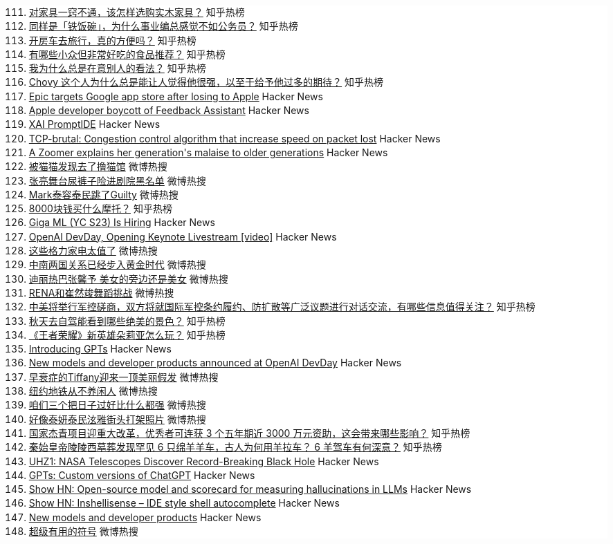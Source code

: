 111. [对家具一窍不通，该怎样选购实木家具？](https://www.zhihu.com/question/620914698) 知乎热榜
112. [同样是「铁饭碗」，为什么事业编总感觉不如公务员？](https://www.zhihu.com/question/624743800) 知乎热榜
113. [开房车去旅行，真的方便吗？](https://www.zhihu.com/question/628784807) 知乎热榜
114. [有哪些小众但非常好吃的食品推荐？](https://www.zhihu.com/question/623279553) 知乎热榜
115. [我为什么总是在意别人的看法？](https://www.zhihu.com/question/629134803) 知乎热榜
116. [Chovy 这个人为什么总是能让人觉得他很强，以至于给予他过多的期待？](https://www.zhihu.com/question/601996107) 知乎热榜
117. [Epic targets Google app store after losing to Apple](https://www.washingtonpost.com/technology/2023/11/06/epic-google-antitrust-trial-play-store/) Hacker News
118. [Apple developer boycott of Feedback Assistant](https://lapcatsoftware.com/articles/2023/11/2.html) Hacker News
119. [XAI PromptIDE](https://x.ai/prompt-ide/) Hacker News
120. [TCP-brutal: Congestion control algorithm that increase speed on packet lost](https://github.com/apernet/tcp-brutal) Hacker News
121. [A Zoomer explains her generation's malaise to older generations](https://jonathanhaidt.substack.com/p/where-are-your-kids-schlott) Hacker News
122. [被猫猫发现去了撸猫馆](https://s.weibo.com/weibo?q=%23%E8%A2%AB%E7%8C%AB%E7%8C%AB%E5%8F%91%E7%8E%B0%E5%8E%BB%E4%BA%86%E6%92%B8%E7%8C%AB%E9%A6%86%23&Refer=top) 微博热搜
123. [张亮舞台尿裤子险进剧院黑名单](https://s.weibo.com/weibo?q=%23%E5%BC%A0%E4%BA%AE%E8%88%9E%E5%8F%B0%E5%B0%BF%E8%A3%A4%E5%AD%90%E9%99%A9%E8%BF%9B%E5%89%A7%E9%99%A2%E9%BB%91%E5%90%8D%E5%8D%95%23&Refer=top) 微博热搜
124. [Mark泰容泰民跳了Guilty](https://s.weibo.com/weibo?q=%23Mark%E6%B3%B0%E5%AE%B9%E6%B3%B0%E6%B0%91%E8%B7%B3%E4%BA%86Guilty%23&Refer=top) 微博热搜
125. [8000块钱买什么摩托？](https://www.zhihu.com/question/627282935) 知乎热榜
126. [Giga ML (YC S23) Is Hiring](https://www.ycombinator.com/companies/giga-ml/jobs/d3zdZXn-founding-engineer) Hacker News
127. [OpenAI DevDay, Opening Keynote Livestream [video]](https://www.youtube.com/watch?v=U9mJuUkhUzk) Hacker News
128. [这些格力家电太值了](https://s.weibo.com/weibo?q=%23%E8%BF%99%E4%BA%9B%E6%A0%BC%E5%8A%9B%E5%AE%B6%E7%94%B5%E5%A4%AA%E5%80%BC%E4%BA%86%23&Refer=top) 微博热搜
129. [中南两国关系已经步入黄金时代](https://s.weibo.com/weibo?q=%23%E4%B8%AD%E5%8D%97%E4%B8%A4%E5%9B%BD%E5%85%B3%E7%B3%BB%E5%B7%B2%E7%BB%8F%E6%AD%A5%E5%85%A5%E9%BB%84%E9%87%91%E6%97%B6%E4%BB%A3%23&Refer=top) 微博热搜
130. [迪丽热巴张馨予 美女的旁边还是美女](https://s.weibo.com/weibo?q=%23%E8%BF%AA%E4%B8%BD%E7%83%AD%E5%B7%B4%E5%BC%A0%E9%A6%A8%E4%BA%88+%E7%BE%8E%E5%A5%B3%E7%9A%84%E6%97%81%E8%BE%B9%E8%BF%98%E6%98%AF%E7%BE%8E%E5%A5%B3%23&Refer=top) 微博热搜
131. [RENA和崔然竣舞蹈挑战](https://s.weibo.com/weibo?q=%23RENA%E5%92%8C%E5%B4%94%E7%84%B6%E7%AB%A3%E8%88%9E%E8%B9%88%E6%8C%91%E6%88%98%23&Refer=top) 微博热搜
132. [中美将举行军控磋商，双方将就国际军控条约履约、防扩散等广泛议题进行对话交流，有哪些信息值得关注？](https://www.zhihu.com/question/629247216) 知乎热榜
133. [秋天去自驾能看到哪些绝美的景色？](https://www.zhihu.com/question/626334169) 知乎热榜
134. [《王者荣耀》新英雄朵莉亚怎么玩？](https://www.zhihu.com/question/628939597) 知乎热榜
135. [Introducing GPTs](https://openai.com/blog/introducing-gpts) Hacker News
136. [New models and developer products announced at OpenAI DevDay](https://openai.com/blog/new-models-and-developer-products-announced-at-devday) Hacker News
137. [早衰症的Tiffany迎来一顶美丽假发](https://s.weibo.com/weibo?q=%23%E6%97%A9%E8%A1%B0%E7%97%87%E7%9A%84Tiffany%E8%BF%8E%E6%9D%A5%E4%B8%80%E9%A1%B6%E7%BE%8E%E4%B8%BD%E5%81%87%E5%8F%91%23&Refer=top) 微博热搜
138. [纽约地铁从不养闲人](https://s.weibo.com/weibo?q=%23%E7%BA%BD%E7%BA%A6%E5%9C%B0%E9%93%81%E4%BB%8E%E4%B8%8D%E5%85%BB%E9%97%B2%E4%BA%BA%23&Refer=top) 微博热搜
139. [咱们三个把日子过好比什么都强](https://s.weibo.com/weibo?q=%23%E5%92%B1%E4%BB%AC%E4%B8%89%E4%B8%AA%E6%8A%8A%E6%97%A5%E5%AD%90%E8%BF%87%E5%A5%BD%E6%AF%94%E4%BB%80%E4%B9%88%E9%83%BD%E5%BC%BA%23&Refer=top) 微博热搜
140. [好像泰妍泰民泫雅街头打架照片](https://s.weibo.com/weibo?q=%23%E5%A5%BD%E5%83%8F%E6%B3%B0%E5%A6%8D%E6%B3%B0%E6%B0%91%E6%B3%AB%E9%9B%85%E8%A1%97%E5%A4%B4%E6%89%93%E6%9E%B6%E7%85%A7%E7%89%87%23&Refer=top) 微博热搜
141. [国家杰青项目迎重大改革，优秀者可连获 3 个五年期近 3000 万元资助，这会带来哪些影响？](https://www.zhihu.com/question/629236908) 知乎热榜
142. [秦始皇帝陵陵西墓葬发现罕见 6 只绵羊羊车，古人为何用羊拉车？ 6 羊驾车有何深意？](https://www.zhihu.com/question/627815875) 知乎热榜
143. [UHZ1: NASA Telescopes Discover Record-Breaking Black Hole](https://chandra.si.edu/photo/2023/uhz1/) Hacker News
144. [GPTs: Custom versions of ChatGPT](https://openai.com/blog/introducing-gpts) Hacker News
145. [Show HN: Open-source model and scorecard for measuring hallucinations in LLMs](https://vectara.com/measuring-hallucinations-in-rag-systems/) Hacker News
146. [Show HN: Inshellisense – IDE style shell autocomplete](https://github.com/microsoft/inshellisense) Hacker News
147. [New models and developer products](https://openai.com/blog/new-models-and-developer-products-announced-at-devday) Hacker News
148. [超级有用的符号](https://s.weibo.com/weibo?q=%23%E8%B6%85%E7%BA%A7%E6%9C%89%E7%94%A8%E7%9A%84%E7%AC%A6%E5%8F%B7%23&Refer=top) 微博热搜